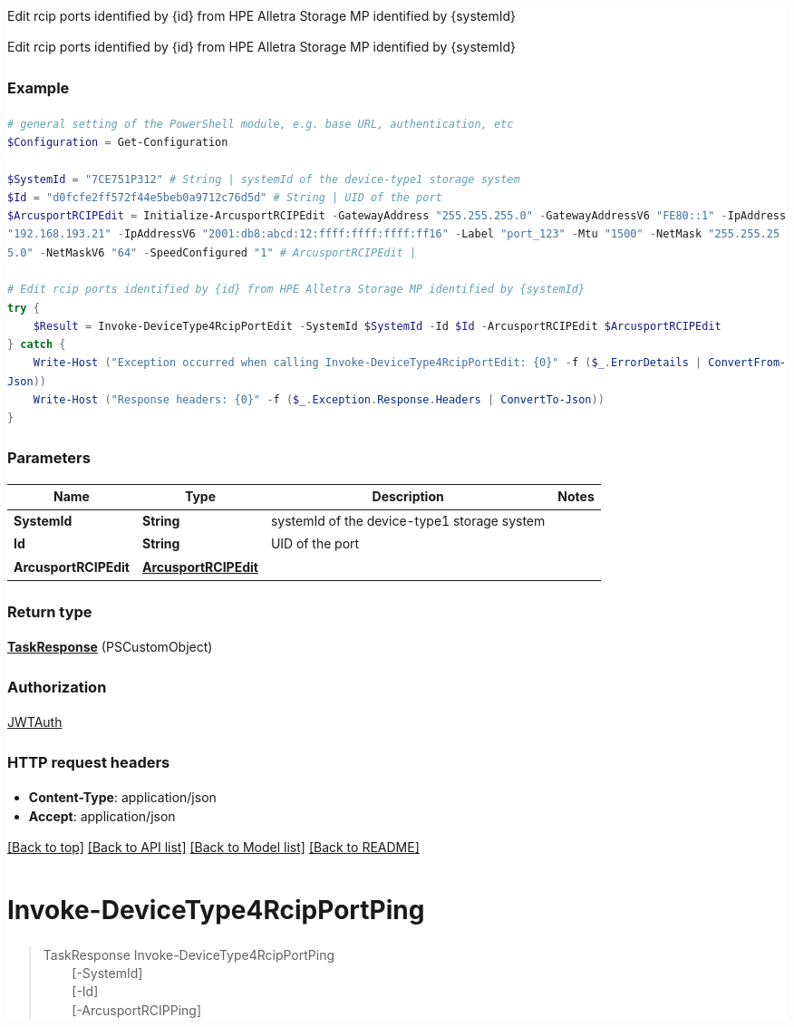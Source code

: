 Edit rcip ports identified by {id} from HPE Alletra Storage MP identified by {systemId}

Edit rcip ports identified by {id} from HPE Alletra Storage MP identified by {systemId}

### Example
```powershell
# general setting of the PowerShell module, e.g. base URL, authentication, etc
$Configuration = Get-Configuration

$SystemId = "7CE751P312" # String | systemId of the device-type1 storage system
$Id = "d0fcfe2ff572f44e5beb0a9712c76d5d" # String | UID of the port
$ArcusportRCIPEdit = Initialize-ArcusportRCIPEdit -GatewayAddress "255.255.255.0" -GatewayAddressV6 "FE80::1" -IpAddress "192.168.193.21" -IpAddressV6 "2001:db8:abcd:12:ffff:ffff:ffff:ff16" -Label "port_123" -Mtu "1500" -NetMask "255.255.255.0" -NetMaskV6 "64" -SpeedConfigured "1" # ArcusportRCIPEdit | 

# Edit rcip ports identified by {id} from HPE Alletra Storage MP identified by {systemId}
try {
    $Result = Invoke-DeviceType4RcipPortEdit -SystemId $SystemId -Id $Id -ArcusportRCIPEdit $ArcusportRCIPEdit
} catch {
    Write-Host ("Exception occurred when calling Invoke-DeviceType4RcipPortEdit: {0}" -f ($_.ErrorDetails | ConvertFrom-Json))
    Write-Host ("Response headers: {0}" -f ($_.Exception.Response.Headers | ConvertTo-Json))
}
```

### Parameters

Name | Type | Description  | Notes
------------- | ------------- | ------------- | -------------
 **SystemId** | **String**| systemId of the device-type1 storage system | 
 **Id** | **String**| UID of the port | 
 **ArcusportRCIPEdit** | [**ArcusportRCIPEdit**](ArcusportRCIPEdit.md)|  | 

### Return type

[**TaskResponse**](TaskResponse.md) (PSCustomObject)

### Authorization

[JWTAuth](../README.md#JWTAuth)

### HTTP request headers

 - **Content-Type**: application/json
 - **Accept**: application/json

[[Back to top]](#) [[Back to API list]](../README.md#documentation-for-api-endpoints) [[Back to Model list]](../README.md#documentation-for-models) [[Back to README]](../README.md)

<a id="Invoke-DeviceType4RcipPortPing"></a>
# **Invoke-DeviceType4RcipPortPing**
> TaskResponse Invoke-DeviceType4RcipPortPing<br>
> &nbsp;&nbsp;&nbsp;&nbsp;&nbsp;&nbsp;&nbsp;&nbsp;[-SystemId] <String><br>
> &nbsp;&nbsp;&nbsp;&nbsp;&nbsp;&nbsp;&nbsp;&nbsp;[-Id] <String><br>
> &nbsp;&nbsp;&nbsp;&nbsp;&nbsp;&nbsp;&nbsp;&nbsp;[-ArcusportRCIPPing] <PSCustomObject><br>
